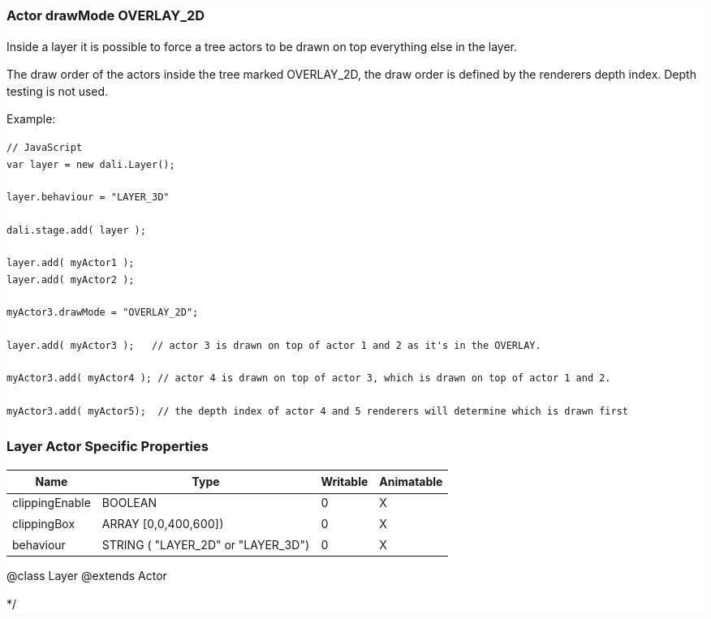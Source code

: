   
### Actor drawMode OVERLAY_2D

Inside a layer it is possible to force a tree actors to be drawn on top everything else in the layer.
  
The draw order of the actors inside the tree marked OVERLAY_2D, the draw order is defined by the renderers depth index.
Depth testing is not used.
  

Example:

~~~{.js}
// JavaScript
var layer = new dali.Layer();

layer.behaviour = "LAYER_3D"

dali.stage.add( layer );

layer.add( myActor1 );
layer.add( myActor2 );

myActor3.drawMode = "OVERLAY_2D";

layer.add( myActor3 );   // actor 3 is drawn on top of actor 1 and 2 as it's in the OVERLAY.

myActor3.add( myActor4 ); // actor 4 is drawn on top of actor 3, which is drawn on top of actor 1 and 2.

myActor3.add( myActor5);  // the depth index of actor 4 and 5 renderers will determine which is drawn first
~~~

  



### Layer Actor Specific Properties

| Name                   |    Type    | Writable     | Animatable|
|------------------------|------------|--------------|-----------|
| clippingEnable         |BOOLEAN     | 0     |  X |
| clippingBox            | ARRAY [0,0,400,600]) | 0 | X|
| behaviour              | STRING ( "LAYER_2D" or "LAYER_3D") | 0 | X|

  @class Layer
  @extends Actor

*/
